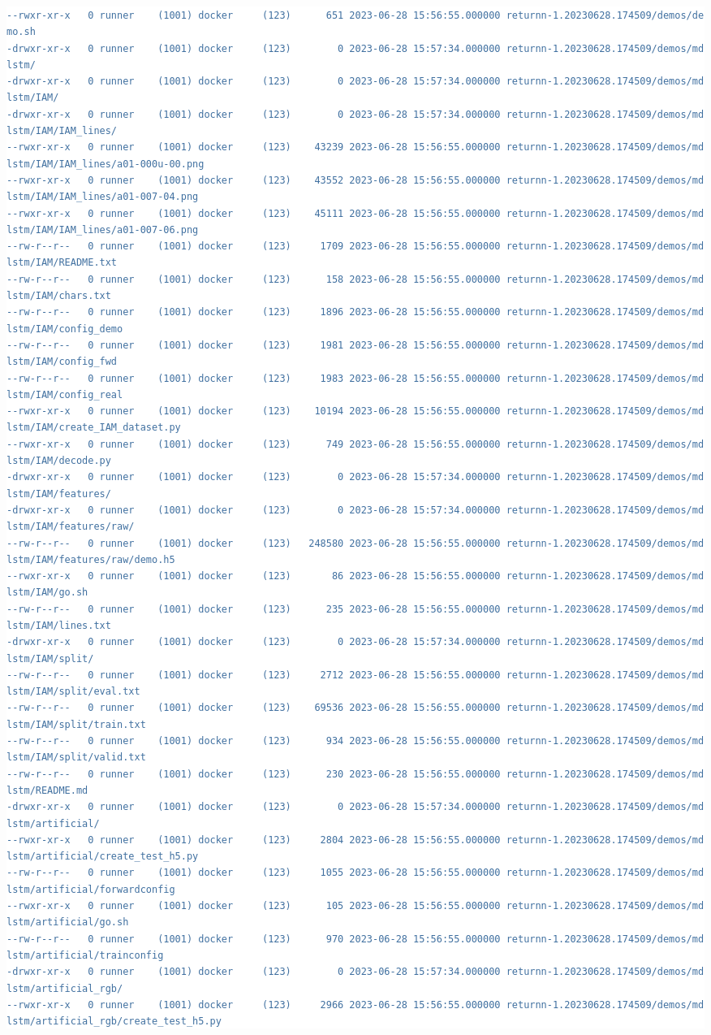 ```diff
--rwxr-xr-x   0 runner    (1001) docker     (123)      651 2023-06-28 15:56:55.000000 returnn-1.20230628.174509/demos/demo.sh
-drwxr-xr-x   0 runner    (1001) docker     (123)        0 2023-06-28 15:57:34.000000 returnn-1.20230628.174509/demos/mdlstm/
-drwxr-xr-x   0 runner    (1001) docker     (123)        0 2023-06-28 15:57:34.000000 returnn-1.20230628.174509/demos/mdlstm/IAM/
-drwxr-xr-x   0 runner    (1001) docker     (123)        0 2023-06-28 15:57:34.000000 returnn-1.20230628.174509/demos/mdlstm/IAM/IAM_lines/
--rwxr-xr-x   0 runner    (1001) docker     (123)    43239 2023-06-28 15:56:55.000000 returnn-1.20230628.174509/demos/mdlstm/IAM/IAM_lines/a01-000u-00.png
--rwxr-xr-x   0 runner    (1001) docker     (123)    43552 2023-06-28 15:56:55.000000 returnn-1.20230628.174509/demos/mdlstm/IAM/IAM_lines/a01-007-04.png
--rwxr-xr-x   0 runner    (1001) docker     (123)    45111 2023-06-28 15:56:55.000000 returnn-1.20230628.174509/demos/mdlstm/IAM/IAM_lines/a01-007-06.png
--rw-r--r--   0 runner    (1001) docker     (123)     1709 2023-06-28 15:56:55.000000 returnn-1.20230628.174509/demos/mdlstm/IAM/README.txt
--rw-r--r--   0 runner    (1001) docker     (123)      158 2023-06-28 15:56:55.000000 returnn-1.20230628.174509/demos/mdlstm/IAM/chars.txt
--rw-r--r--   0 runner    (1001) docker     (123)     1896 2023-06-28 15:56:55.000000 returnn-1.20230628.174509/demos/mdlstm/IAM/config_demo
--rw-r--r--   0 runner    (1001) docker     (123)     1981 2023-06-28 15:56:55.000000 returnn-1.20230628.174509/demos/mdlstm/IAM/config_fwd
--rw-r--r--   0 runner    (1001) docker     (123)     1983 2023-06-28 15:56:55.000000 returnn-1.20230628.174509/demos/mdlstm/IAM/config_real
--rwxr-xr-x   0 runner    (1001) docker     (123)    10194 2023-06-28 15:56:55.000000 returnn-1.20230628.174509/demos/mdlstm/IAM/create_IAM_dataset.py
--rwxr-xr-x   0 runner    (1001) docker     (123)      749 2023-06-28 15:56:55.000000 returnn-1.20230628.174509/demos/mdlstm/IAM/decode.py
-drwxr-xr-x   0 runner    (1001) docker     (123)        0 2023-06-28 15:57:34.000000 returnn-1.20230628.174509/demos/mdlstm/IAM/features/
-drwxr-xr-x   0 runner    (1001) docker     (123)        0 2023-06-28 15:57:34.000000 returnn-1.20230628.174509/demos/mdlstm/IAM/features/raw/
--rw-r--r--   0 runner    (1001) docker     (123)   248580 2023-06-28 15:56:55.000000 returnn-1.20230628.174509/demos/mdlstm/IAM/features/raw/demo.h5
--rwxr-xr-x   0 runner    (1001) docker     (123)       86 2023-06-28 15:56:55.000000 returnn-1.20230628.174509/demos/mdlstm/IAM/go.sh
--rw-r--r--   0 runner    (1001) docker     (123)      235 2023-06-28 15:56:55.000000 returnn-1.20230628.174509/demos/mdlstm/IAM/lines.txt
-drwxr-xr-x   0 runner    (1001) docker     (123)        0 2023-06-28 15:57:34.000000 returnn-1.20230628.174509/demos/mdlstm/IAM/split/
--rw-r--r--   0 runner    (1001) docker     (123)     2712 2023-06-28 15:56:55.000000 returnn-1.20230628.174509/demos/mdlstm/IAM/split/eval.txt
--rw-r--r--   0 runner    (1001) docker     (123)    69536 2023-06-28 15:56:55.000000 returnn-1.20230628.174509/demos/mdlstm/IAM/split/train.txt
--rw-r--r--   0 runner    (1001) docker     (123)      934 2023-06-28 15:56:55.000000 returnn-1.20230628.174509/demos/mdlstm/IAM/split/valid.txt
--rw-r--r--   0 runner    (1001) docker     (123)      230 2023-06-28 15:56:55.000000 returnn-1.20230628.174509/demos/mdlstm/README.md
-drwxr-xr-x   0 runner    (1001) docker     (123)        0 2023-06-28 15:57:34.000000 returnn-1.20230628.174509/demos/mdlstm/artificial/
--rwxr-xr-x   0 runner    (1001) docker     (123)     2804 2023-06-28 15:56:55.000000 returnn-1.20230628.174509/demos/mdlstm/artificial/create_test_h5.py
--rw-r--r--   0 runner    (1001) docker     (123)     1055 2023-06-28 15:56:55.000000 returnn-1.20230628.174509/demos/mdlstm/artificial/forwardconfig
--rwxr-xr-x   0 runner    (1001) docker     (123)      105 2023-06-28 15:56:55.000000 returnn-1.20230628.174509/demos/mdlstm/artificial/go.sh
--rw-r--r--   0 runner    (1001) docker     (123)      970 2023-06-28 15:56:55.000000 returnn-1.20230628.174509/demos/mdlstm/artificial/trainconfig
-drwxr-xr-x   0 runner    (1001) docker     (123)        0 2023-06-28 15:57:34.000000 returnn-1.20230628.174509/demos/mdlstm/artificial_rgb/
--rwxr-xr-x   0 runner    (1001) docker     (123)     2966 2023-06-28 15:56:55.000000 returnn-1.20230628.174509/demos/mdlstm/artificial_rgb/create_test_h5.py
```